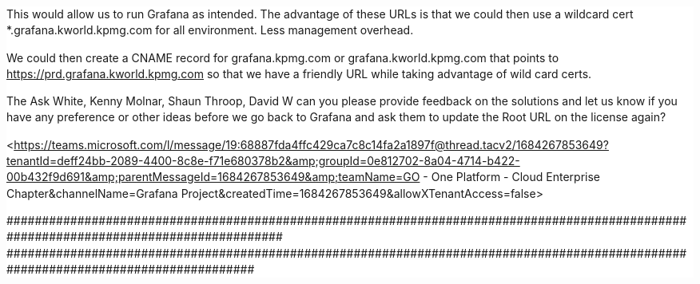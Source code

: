 This would allow us to run Grafana as intended.  The advantage of these URLs is that we could then use a wildcard cert *.grafana.kworld.kpmg.com for all environment.  Less management overhead.

We could then create a CNAME record for grafana.kpmg.com or grafana.kworld.kpmg.com that points to https://prd.grafana.kworld.kpmg.com so that we have a friendly URL while taking advantage of wild card certs.

The Ask
White, Kenny Molnar, Shaun Throop, David W can you please provide feedback on the solutions and let us know if you have any preference or other ideas before we go back to Grafana and ask them to update the Root URL on the license again?

<https://teams.microsoft.com/l/message/19:68887fda4ffc429ca7c8c14fa2a1897f@thread.tacv2/1684267853649?tenantId=deff24bb-2089-4400-8c8e-f71e680378b2&amp;groupId=0e812702-8a04-4714-b422-00b432f9d691&amp;parentMessageId=1684267853649&amp;teamName=GO - One Platform - Cloud Enterprise Chapter&amp;channelName=Grafana Project&amp;createdTime=1684267853649&amp;allowXTenantAccess=false>






















#######################################################################################################################################
###################################################################################################################################


